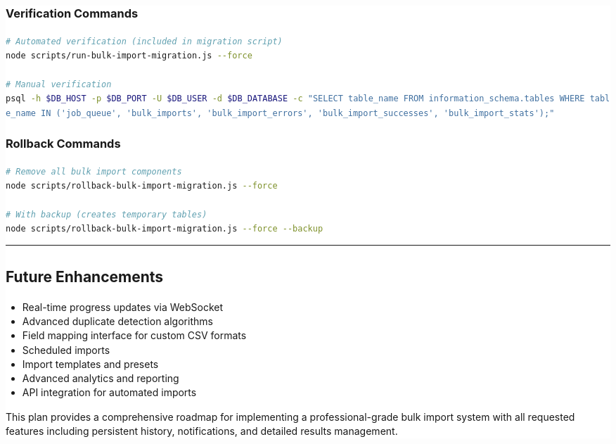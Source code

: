 ### **Verification Commands**
```bash
# Automated verification (included in migration script)
node scripts/run-bulk-import-migration.js --force

# Manual verification
psql -h $DB_HOST -p $DB_PORT -U $DB_USER -d $DB_DATABASE -c "SELECT table_name FROM information_schema.tables WHERE table_name IN ('job_queue', 'bulk_imports', 'bulk_import_errors', 'bulk_import_successes', 'bulk_import_stats');"
```

### **Rollback Commands**
```bash
# Remove all bulk import components
node scripts/rollback-bulk-import-migration.js --force

# With backup (creates temporary tables)
node scripts/rollback-bulk-import-migration.js --force --backup
```

---

## **Future Enhancements**
- Real-time progress updates via WebSocket
- Advanced duplicate detection algorithms
- Field mapping interface for custom CSV formats
- Scheduled imports
- Import templates and presets
- Advanced analytics and reporting
- API integration for automated imports

This plan provides a comprehensive roadmap for implementing a professional-grade bulk import system with all requested features including persistent history, notifications, and detailed results management.